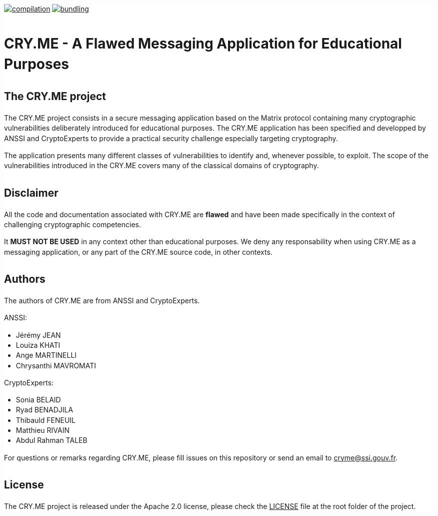 [![compilation](https://github.com/ANSSI-FR/cry-me/actions/workflows/compile_cryme_app.yml/badge.svg?branch=master)](https://github.com/ANSSI-FR/cry-me/actions/workflows/compile_cryme_app.yml)
[![bundling](https://github.com/ANSSI-FR/cry-me/actions/workflows/bundle_cryme_app.yml/badge.svg?branch=master)](https://github.com/ANSSI-FR/cry-me/actions/workflows/bundle_cryme_app.yml)

# CRY.ME - A Flawed Messaging Application for Educational Purposes

## The CRY.ME project

The CRY.ME project consists in a secure messaging application based on the Matrix protocol containing many cryptographic vulnerabilities deliberately introduced for educational purposes. The CRY.ME application has been specified and developped by ANSSI and CryptoExperts to provide a practical security challenge especially targeting cryptography.

The application presents many different classes of vulnerabilities to identify and, whenever possible, to exploit. The scope of the vulnerabilities introduced in the CRY.ME covers many of the classical domains of cryptography.

## Disclaimer

All the code and documentation associated with CRY.ME are **flawed** and have been made specifically in the context of challenging cryptographic competencies.

It **MUST NOT BE USED** in any context other than educational purposes.
We deny any responsability when using CRY.ME as a messaging application, or any
part of the CRY.ME source code, in other contexts.

## Authors

The authors of CRY.ME are from ANSSI and CryptoExperts.

ANSSI:
  * Jérémy JEAN
  * Louiza KHATI
  * Ange MARTINELLI
  * Chrysanthi MAVROMATI

CryptoExperts:
  * Sonia BELAID
  * Ryad BENADJILA
  * Thibauld FENEUIL
  * Matthieu RIVAIN
  * Abdul Rahman TALEB

For questions or remarks regarding CRY.ME, please fill issues on this repository or send an
email to [cryme@ssi.gouv.fr](mailto:cryme@ssi.gouv.fr).

## License

The CRY.ME project is released under the Apache 2.0 license, please check
the [LICENSE](LICENSE) file at the root folder of the project.
